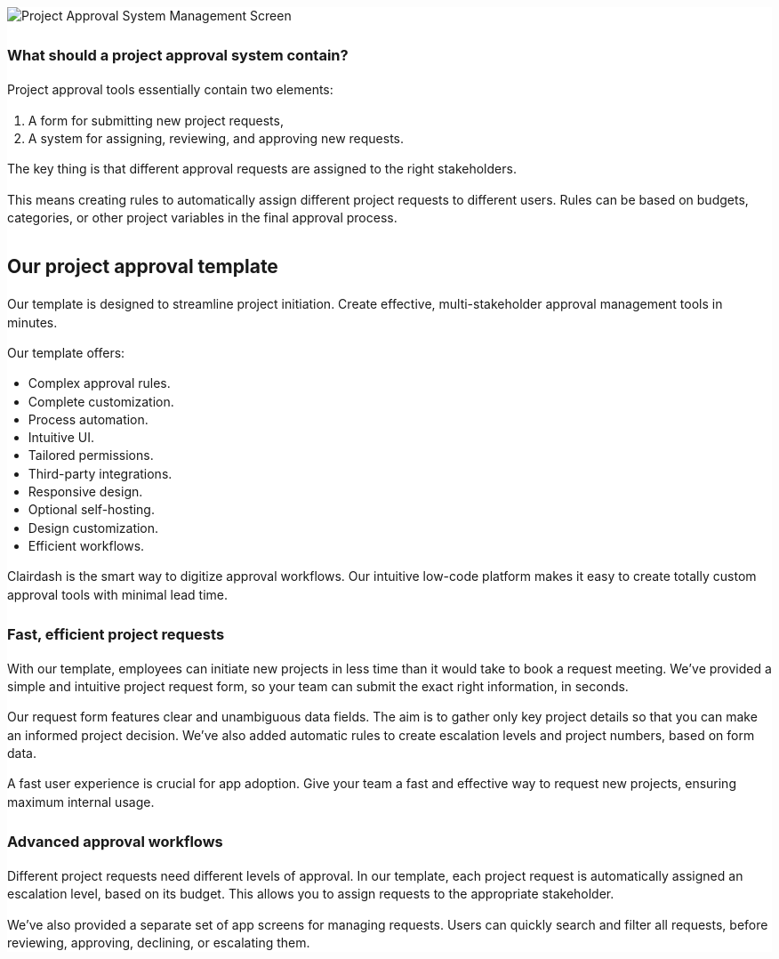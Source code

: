 ![Project Approval System Management Screen](https://res.cloudinary.com/daog6scxm/image/upload/v1642420708/cms/Project_Approval_System_2_kn1m60.png "Project Approval System Screenshot 1")

### What should a project approval system contain?

Project approval tools essentially contain two elements:

1. A form for submitting new project requests,
2. A system for assigning, reviewing, and approving new requests.

The key thing is that different approval requests are assigned to the right stakeholders.

This means creating rules to automatically assign different project requests to different users. Rules can be based on budgets, categories, or other project variables in the final approval process.

## Our project approval template

Our template is designed to streamline project initiation. Create effective, multi-stakeholder approval management tools in minutes.

Our template offers:

* Complex approval rules.
* Complete customization.
* Process automation.
* Intuitive UI.
* Tailored permissions.
* Third-party integrations.
* Responsive design.
* Optional self-hosting.
* Design customization.
* Efficient workflows.

Clairdash is the smart way to digitize approval workflows. Our intuitive low-code platform makes it easy to create totally custom approval tools with minimal lead time.

### Fast, efficient project requests

With our template, employees can initiate new projects in less time than it would take to book a request meeting. We’ve provided a simple and intuitive project request form, so your team can submit the exact right information, in seconds.

Our request form features clear and unambiguous data fields. The aim is to gather only key project details so that you can make an informed project decision. We’ve also added automatic rules to create escalation levels and project numbers, based on form data.

A fast user experience is crucial for app adoption. Give your team a fast and effective way to request new projects, ensuring maximum internal usage.

### Advanced approval workflows

Different project requests need different levels of approval. In our template, each project request is automatically assigned an escalation level, based on its budget. This allows you to assign requests to the appropriate stakeholder.

We’ve also provided a separate set of app screens for managing requests. Users can quickly search and filter all requests, before reviewing, approving, declining, or escalating them.
